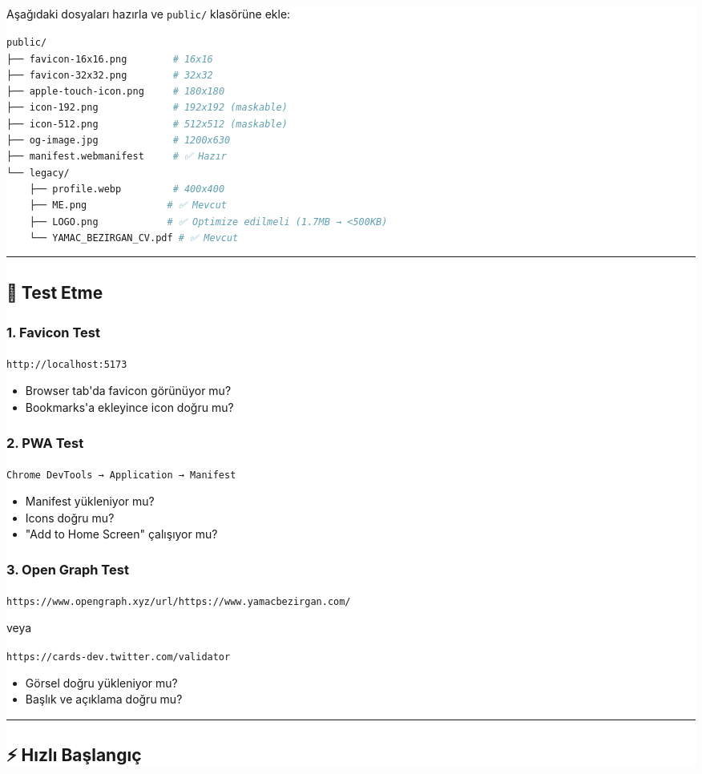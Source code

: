 Aşağıdaki dosyaları hazırla ve `public/` klasörüne ekle:

```bash
public/
├── favicon-16x16.png        # 16x16
├── favicon-32x32.png        # 32x32
├── apple-touch-icon.png     # 180x180
├── icon-192.png             # 192x192 (maskable)
├── icon-512.png             # 512x512 (maskable)
├── og-image.jpg             # 1200x630
├── manifest.webmanifest     # ✅ Hazır
└── legacy/
    ├── profile.webp         # 400x400
    ├── ME.png              # ✅ Mevcut
    ├── LOGO.png            # ✅ Optimize edilmeli (1.7MB → <500KB)
    └── YAMAC_BEZIRGAN_CV.pdf # ✅ Mevcut
```

---

## 🧪 Test Etme

### 1. Favicon Test
```
http://localhost:5173
```
- Browser tab'da favicon görünüyor mu?
- Bookmarks'a ekleyince icon doğru mu?

### 2. PWA Test
```
Chrome DevTools → Application → Manifest
```
- Manifest yükleniyor mu?
- Icons doğru mu?
- "Add to Home Screen" çalışıyor mu?

### 3. Open Graph Test
```
https://www.opengraph.xyz/url/https://www.yamacbezirgan.com/
```
veya
```
https://cards-dev.twitter.com/validator
```
- Görsel doğru yükleniyor mu?
- Başlık ve açıklama doğru mu?

---

## ⚡ Hızlı Başlangıç
